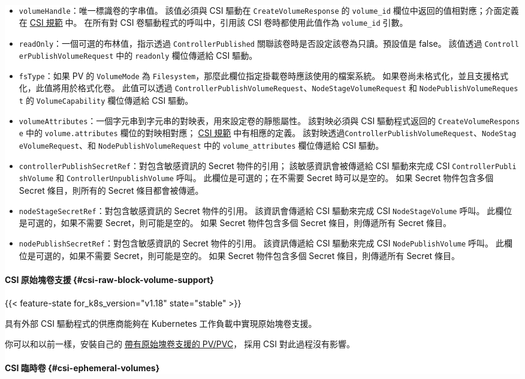 
- `volumeHandle`：唯一標識卷的字串值。
  該值必須與 CSI 驅動在 `CreateVolumeResponse` 的 `volume_id` 欄位中返回的值相對應；介面定義在
  [CSI 規範](https://github.com/container-storage-interface/spec/blob/master/spec.md#createvolume) 中。
  在所有對 CSI 卷驅動程式的呼叫中，引用該 CSI 卷時都使用此值作為 `volume_id` 引數。


- `readOnly`：一個可選的布林值，指示透過 `ControllerPublished` 關聯該卷時是否設定該卷為只讀。預設值是 false。
  該值透過 `ControllerPublishVolumeRequest` 中的 `readonly` 欄位傳遞給 CSI 驅動。


- `fsType`：如果 PV 的 `VolumeMode` 為 `Filesystem`，那麼此欄位指定掛載卷時應該使用的檔案系統。
  如果卷尚未格式化，並且支援格式化，此值將用於格式化卷。
  此值可以透過 `ControllerPublishVolumeRequest`、`NodeStageVolumeRequest` 和
  `NodePublishVolumeRequest` 的 `VolumeCapability` 欄位傳遞給 CSI 驅動。


- `volumeAttributes`：一個字元串到字元串的對映表，用來設定卷的靜態屬性。
  該對映必須與 CSI 驅動程式返回的 `CreateVolumeResponse` 中的 `volume.attributes`
  欄位的對映相對應；
  [CSI 規範](https://github.com/container-storage-interface/spec/blob/master/spec.md#createvolume)
  中有相應的定義。
  該對映透過`ControllerPublishVolumeRequest`、`NodeStageVolumeRequest`、和
  `NodePublishVolumeRequest` 中的 `volume_attributes` 欄位傳遞給 CSI 驅動。


- `controllerPublishSecretRef`：對包含敏感資訊的 Secret 物件的引用；
  該敏感資訊會被傳遞給 CSI 驅動來完成 CSI `ControllerPublishVolume` 和
  `ControllerUnpublishVolume` 呼叫。
  此欄位是可選的；在不需要 Secret 時可以是空的。
  如果 Secret 物件包含多個 Secret 條目，則所有的 Secret 條目都會被傳遞。


- `nodeStageSecretRef`：對包含敏感資訊的 Secret 物件的引用。
  該資訊會傳遞給 CSI 驅動來完成 CSI `NodeStageVolume` 呼叫。
  此欄位是可選的，如果不需要 Secret，則可能是空的。
  如果 Secret 物件包含多個 Secret 條目，則傳遞所有 Secret 條目。


- `nodePublishSecretRef`：對包含敏感資訊的 Secret 物件的引用。
  該資訊傳遞給 CSI 驅動來完成 CSI `NodePublishVolume` 呼叫。
  此欄位是可選的，如果不需要 Secret，則可能是空的。
  如果 Secret 物件包含多個 Secret 條目，則傳遞所有 Secret 條目。



#### CSI 原始塊卷支援    {#csi-raw-block-volume-support}

{{< feature-state for_k8s_version="v1.18" state="stable" >}}


具有外部 CSI 驅動程式的供應商能夠在 Kubernetes 工作負載中實現原始塊卷支援。


你可以和以前一樣，安裝自己的
[帶有原始塊卷支援的 PV/PVC](/zh-cn/docs/concepts/storage/persistent-volumes/#raw-block-volume-support)，
採用 CSI 對此過程沒有影響。


#### CSI 臨時卷   {#csi-ephemeral-volumes}
